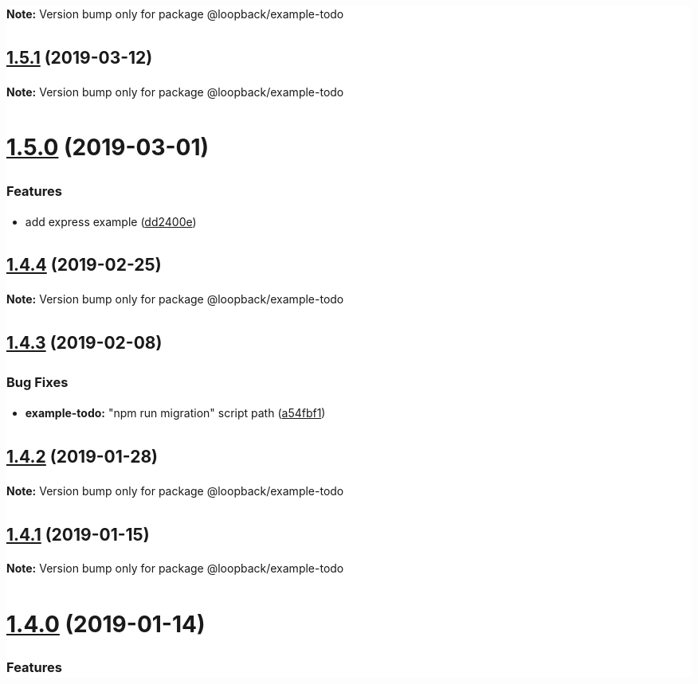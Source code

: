 **Note:** Version bump only for package @loopback/example-todo

## [1.5.1](https://github.com/loopbackio/loopback-next/compare/@loopback/example-todo@1.5.0...@loopback/example-todo@1.5.1) (2019-03-12)

**Note:** Version bump only for package @loopback/example-todo

# [1.5.0](https://github.com/loopbackio/loopback-next/compare/@loopback/example-todo@1.4.4...@loopback/example-todo@1.5.0) (2019-03-01)

### Features

- add express example ([dd2400e](https://github.com/loopbackio/loopback-next/commit/dd2400e))

## [1.4.4](https://github.com/loopbackio/loopback-next/compare/@loopback/example-todo@1.4.3...@loopback/example-todo@1.4.4) (2019-02-25)

**Note:** Version bump only for package @loopback/example-todo

## [1.4.3](https://github.com/loopbackio/loopback-next/compare/@loopback/example-todo@1.4.2...@loopback/example-todo@1.4.3) (2019-02-08)

### Bug Fixes

- **example-todo:** "npm run migration" script path ([a54fbf1](https://github.com/loopbackio/loopback-next/commit/a54fbf1))

## [1.4.2](https://github.com/loopbackio/loopback-next/compare/@loopback/example-todo@1.4.1...@loopback/example-todo@1.4.2) (2019-01-28)

**Note:** Version bump only for package @loopback/example-todo

## [1.4.1](https://github.com/loopbackio/loopback-next/compare/@loopback/example-todo@1.4.0...@loopback/example-todo@1.4.1) (2019-01-15)

**Note:** Version bump only for package @loopback/example-todo

# [1.4.0](https://github.com/loopbackio/loopback-next/compare/@loopback/example-todo@1.3.1...@loopback/example-todo@1.4.0) (2019-01-14)

### Features
